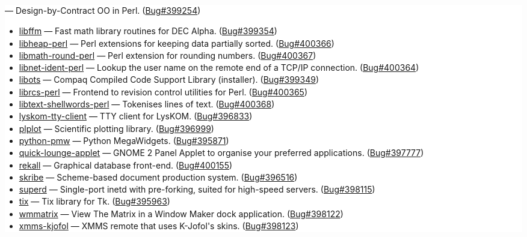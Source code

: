  — Design-by-Contract OO in Perl.
 ([Bug#399254](https://bugs.debian.org/399254))
* [libffm](https://packages.debian.org/unstable/devel/libffm0.28)
 — Fast math library routines for DEC Alpha.
 ([Bug#399354](https://bugs.debian.org/399354))
* [libheap-perl](https://packages.debian.org/unstable/perl/libheap-perl)
 — Perl extensions for keeping data partially sorted.
 ([Bug#400366](https://bugs.debian.org/400366))
* [libmath-round-perl](https://packages.debian.org/unstable/perl/libmath-round-perl)
 — Perl extension for rounding numbers.
 ([Bug#400367](https://bugs.debian.org/400367))
* [libnet-ident-perl](https://packages.debian.org/unstable/perl/libnet-ident-perl)
 — Lookup the user name on the remote end of a TCP/IP connection.
 ([Bug#400364](https://bugs.debian.org/400364))
* [libots](https://packages.debian.org/unstable/libs/libots)
 — Compaq Compiled Code Support Library (installer).
 ([Bug#399349](https://bugs.debian.org/399349))
* [librcs-perl](https://packages.debian.org/unstable/perl/librcs-perl)
 — Frontend to revision control utilities for Perl.
 ([Bug#400365](https://bugs.debian.org/400365))
* [libtext-shellwords-perl](https://packages.debian.org/unstable/perl/libtext-shellwords-perl)
 — Tokenises lines of text.
 ([Bug#400368](https://bugs.debian.org/400368))
* [lyskom-tty-client](https://packages.debian.org/unstable/net/lyskom-tty-client)
 — TTY client for LysKOM.
 ([Bug#396833](https://bugs.debian.org/396833))
* [plplot](https://packages.debian.org/unstable/math/plplot-bin)
 — Scientific plotting library.
 ([Bug#396999](https://bugs.debian.org/396999))
* [python-pmw](https://packages.debian.org/unstable/python/python-pmw)
 — Python MegaWidgets.
 ([Bug#395871](https://bugs.debian.org/395871))
* [quick-lounge-applet](https://packages.debian.org/unstable/gnome/quick-lounge-applet)
 — GNOME 2 Panel Applet to organise your preferred applications.
 ([Bug#397777](https://bugs.debian.org/397777))
* [rekall](https://packages.debian.org/unstable/kde/rekall)
 — Graphical database front-end.
 ([Bug#400155](https://bugs.debian.org/400155))
* [skribe](https://packages.debian.org/unstable/devel/skribe)
 — Scheme-based document production system.
 ([Bug#396516](https://bugs.debian.org/396516))
* [superd](https://packages.debian.org/unstable/net/superd)
 — Single-port inetd with pre-forking, suited for high-speed servers.
 ([Bug#398115](https://bugs.debian.org/398115))
* [tix](https://packages.debian.org/unstable/libs/tix)
 — Tix library for Tk.
 ([Bug#395963](https://bugs.debian.org/395963))
* [wmmatrix](https://packages.debian.org/unstable/x11/wmmatrix)
 — View The Matrix in a Window Maker dock application.
 ([Bug#398122](https://bugs.debian.org/398122))
* [xmms-kjofol](https://packages.debian.org/unstable/sound/xmms-kjofol)
 — XMMS remote that uses K-Jofol's skins.
 ([Bug#398123](https://bugs.debian.org/398123))
